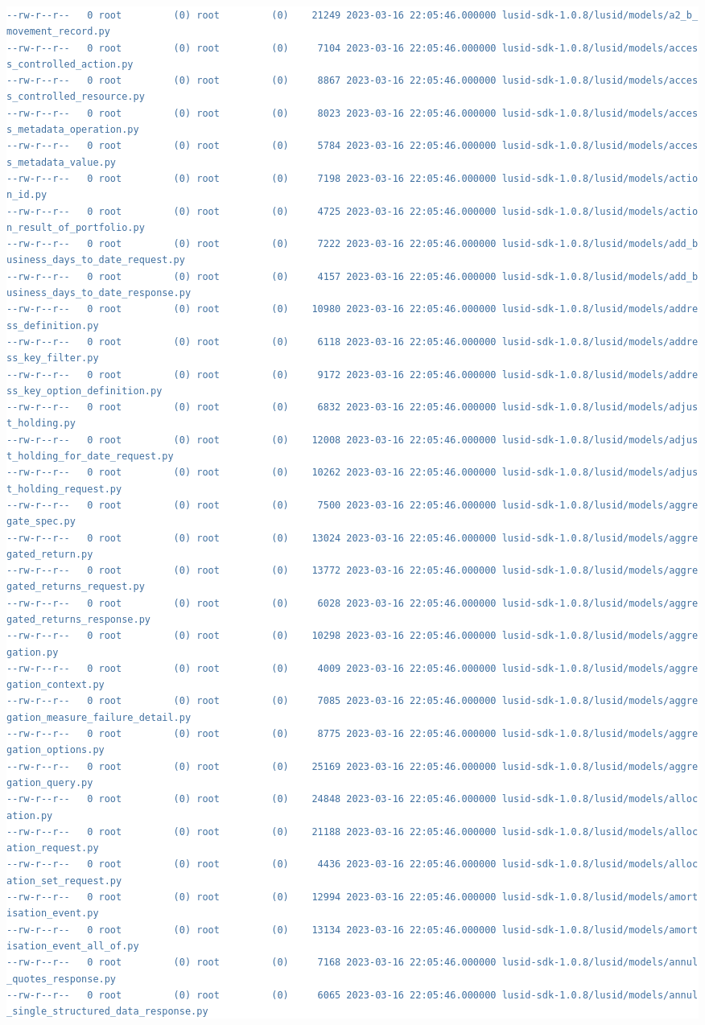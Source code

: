 ```diff
--rw-r--r--   0 root         (0) root         (0)    21249 2023-03-16 22:05:46.000000 lusid-sdk-1.0.8/lusid/models/a2_b_movement_record.py
--rw-r--r--   0 root         (0) root         (0)     7104 2023-03-16 22:05:46.000000 lusid-sdk-1.0.8/lusid/models/access_controlled_action.py
--rw-r--r--   0 root         (0) root         (0)     8867 2023-03-16 22:05:46.000000 lusid-sdk-1.0.8/lusid/models/access_controlled_resource.py
--rw-r--r--   0 root         (0) root         (0)     8023 2023-03-16 22:05:46.000000 lusid-sdk-1.0.8/lusid/models/access_metadata_operation.py
--rw-r--r--   0 root         (0) root         (0)     5784 2023-03-16 22:05:46.000000 lusid-sdk-1.0.8/lusid/models/access_metadata_value.py
--rw-r--r--   0 root         (0) root         (0)     7198 2023-03-16 22:05:46.000000 lusid-sdk-1.0.8/lusid/models/action_id.py
--rw-r--r--   0 root         (0) root         (0)     4725 2023-03-16 22:05:46.000000 lusid-sdk-1.0.8/lusid/models/action_result_of_portfolio.py
--rw-r--r--   0 root         (0) root         (0)     7222 2023-03-16 22:05:46.000000 lusid-sdk-1.0.8/lusid/models/add_business_days_to_date_request.py
--rw-r--r--   0 root         (0) root         (0)     4157 2023-03-16 22:05:46.000000 lusid-sdk-1.0.8/lusid/models/add_business_days_to_date_response.py
--rw-r--r--   0 root         (0) root         (0)    10980 2023-03-16 22:05:46.000000 lusid-sdk-1.0.8/lusid/models/address_definition.py
--rw-r--r--   0 root         (0) root         (0)     6118 2023-03-16 22:05:46.000000 lusid-sdk-1.0.8/lusid/models/address_key_filter.py
--rw-r--r--   0 root         (0) root         (0)     9172 2023-03-16 22:05:46.000000 lusid-sdk-1.0.8/lusid/models/address_key_option_definition.py
--rw-r--r--   0 root         (0) root         (0)     6832 2023-03-16 22:05:46.000000 lusid-sdk-1.0.8/lusid/models/adjust_holding.py
--rw-r--r--   0 root         (0) root         (0)    12008 2023-03-16 22:05:46.000000 lusid-sdk-1.0.8/lusid/models/adjust_holding_for_date_request.py
--rw-r--r--   0 root         (0) root         (0)    10262 2023-03-16 22:05:46.000000 lusid-sdk-1.0.8/lusid/models/adjust_holding_request.py
--rw-r--r--   0 root         (0) root         (0)     7500 2023-03-16 22:05:46.000000 lusid-sdk-1.0.8/lusid/models/aggregate_spec.py
--rw-r--r--   0 root         (0) root         (0)    13024 2023-03-16 22:05:46.000000 lusid-sdk-1.0.8/lusid/models/aggregated_return.py
--rw-r--r--   0 root         (0) root         (0)    13772 2023-03-16 22:05:46.000000 lusid-sdk-1.0.8/lusid/models/aggregated_returns_request.py
--rw-r--r--   0 root         (0) root         (0)     6028 2023-03-16 22:05:46.000000 lusid-sdk-1.0.8/lusid/models/aggregated_returns_response.py
--rw-r--r--   0 root         (0) root         (0)    10298 2023-03-16 22:05:46.000000 lusid-sdk-1.0.8/lusid/models/aggregation.py
--rw-r--r--   0 root         (0) root         (0)     4009 2023-03-16 22:05:46.000000 lusid-sdk-1.0.8/lusid/models/aggregation_context.py
--rw-r--r--   0 root         (0) root         (0)     7085 2023-03-16 22:05:46.000000 lusid-sdk-1.0.8/lusid/models/aggregation_measure_failure_detail.py
--rw-r--r--   0 root         (0) root         (0)     8775 2023-03-16 22:05:46.000000 lusid-sdk-1.0.8/lusid/models/aggregation_options.py
--rw-r--r--   0 root         (0) root         (0)    25169 2023-03-16 22:05:46.000000 lusid-sdk-1.0.8/lusid/models/aggregation_query.py
--rw-r--r--   0 root         (0) root         (0)    24848 2023-03-16 22:05:46.000000 lusid-sdk-1.0.8/lusid/models/allocation.py
--rw-r--r--   0 root         (0) root         (0)    21188 2023-03-16 22:05:46.000000 lusid-sdk-1.0.8/lusid/models/allocation_request.py
--rw-r--r--   0 root         (0) root         (0)     4436 2023-03-16 22:05:46.000000 lusid-sdk-1.0.8/lusid/models/allocation_set_request.py
--rw-r--r--   0 root         (0) root         (0)    12994 2023-03-16 22:05:46.000000 lusid-sdk-1.0.8/lusid/models/amortisation_event.py
--rw-r--r--   0 root         (0) root         (0)    13134 2023-03-16 22:05:46.000000 lusid-sdk-1.0.8/lusid/models/amortisation_event_all_of.py
--rw-r--r--   0 root         (0) root         (0)     7168 2023-03-16 22:05:46.000000 lusid-sdk-1.0.8/lusid/models/annul_quotes_response.py
--rw-r--r--   0 root         (0) root         (0)     6065 2023-03-16 22:05:46.000000 lusid-sdk-1.0.8/lusid/models/annul_single_structured_data_response.py
```